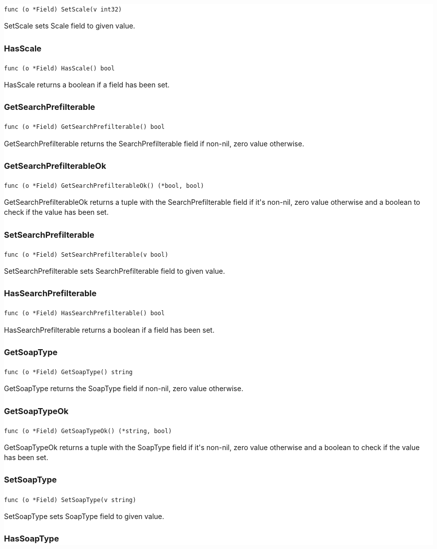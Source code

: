 `func (o *Field) SetScale(v int32)`

SetScale sets Scale field to given value.

### HasScale

`func (o *Field) HasScale() bool`

HasScale returns a boolean if a field has been set.

### GetSearchPrefilterable

`func (o *Field) GetSearchPrefilterable() bool`

GetSearchPrefilterable returns the SearchPrefilterable field if non-nil, zero value otherwise.

### GetSearchPrefilterableOk

`func (o *Field) GetSearchPrefilterableOk() (*bool, bool)`

GetSearchPrefilterableOk returns a tuple with the SearchPrefilterable field if it's non-nil, zero value otherwise
and a boolean to check if the value has been set.

### SetSearchPrefilterable

`func (o *Field) SetSearchPrefilterable(v bool)`

SetSearchPrefilterable sets SearchPrefilterable field to given value.

### HasSearchPrefilterable

`func (o *Field) HasSearchPrefilterable() bool`

HasSearchPrefilterable returns a boolean if a field has been set.

### GetSoapType

`func (o *Field) GetSoapType() string`

GetSoapType returns the SoapType field if non-nil, zero value otherwise.

### GetSoapTypeOk

`func (o *Field) GetSoapTypeOk() (*string, bool)`

GetSoapTypeOk returns a tuple with the SoapType field if it's non-nil, zero value otherwise
and a boolean to check if the value has been set.

### SetSoapType

`func (o *Field) SetSoapType(v string)`

SetSoapType sets SoapType field to given value.

### HasSoapType
